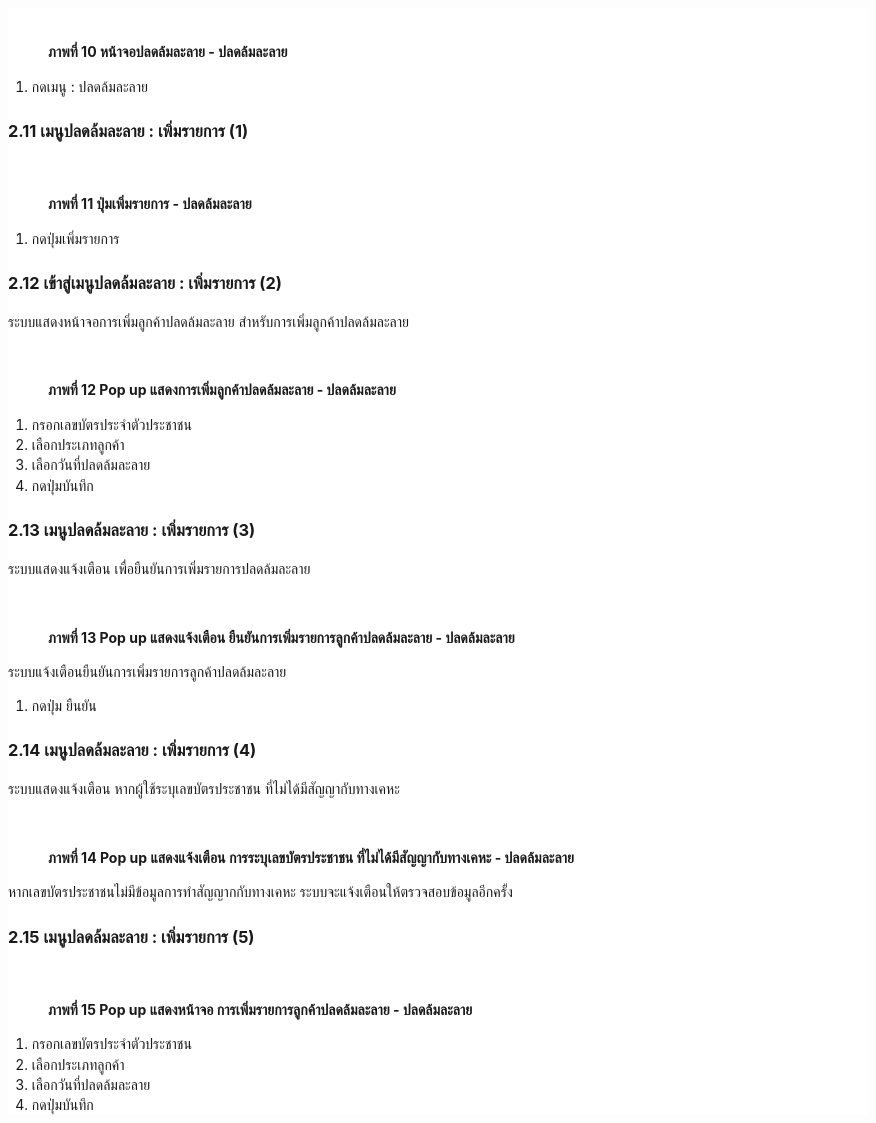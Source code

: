 <figure><img src="../.gitbook/assets/11 (13).png" alt="" width="563"><figcaption><p><strong>ภาพที่ 10 หน้าจอปลดล้มละลาย - ปลดล้มละลาย</strong></p></figcaption></figure>

1. กดเมนู : ปลดล้มละลาย

### **2.11 เมนูปลดล้มละลาย : เพิ่มรายการ (1)** <a href="#toc171947777" id="toc171947777"></a>

<figure><img src="../.gitbook/assets/12 (13).png" alt="" width="563"><figcaption><p><strong>ภาพที่ 11 ปุ่มเพิ่มรายการ - ปลดล้มละลาย</strong></p></figcaption></figure>

1. กดปุ่มเพิ่มรายการ

### **2.12 เข้าสู่เมนูปลดล้มละลาย : เพิ่มรายการ (2)** <a href="#toc171946208" id="toc171946208"></a>

ระบบแสดงหน้าจอการเพิ่มลูกค้าปลดล้มละลาย สำหรับการเพิ่มลูกค้าปลดล้มละลาย

<figure><img src="../.gitbook/assets/13 (13).png" alt="" width="563"><figcaption><p><strong>ภาพที่ 12 Pop up แสดงการเพิ่มลูกค้าปลดล้มละลาย - ปลดล้มละลาย</strong></p></figcaption></figure>

1. กรอกเลขบัตรประจำตัวประชาชน
2. เลือกประเภทลูกค้า
3. เลือกวันที่ปลดล้มละลาย
4. กดปุ่มบันทึก

### **2.13 เมนูปลดล้มละลาย : เพิ่มรายการ (3)** <a href="#toc171947779" id="toc171947779"></a>

ระบบแสดงแจ้งเตือน เพื่อยืนยันการเพิ่มรายการปลดล้มละลาย

<figure><img src="../.gitbook/assets/14 (13).png" alt="" width="563"><figcaption><p><strong>ภาพที่ 13 Pop up แสดงแจ้งเตือน ยืนยันการเพิ่มรายการลูกค้าปลดล้มละลาย - ปลดล้มละลาย</strong></p></figcaption></figure>

ระบบแจ้งเตือนยืนยันการเพิ่มรายการลูกค้าปลดล้มละลาย

1. กดปุ่ม ยืนยัน

### **2.14 เมนูปลดล้มละลาย : เพิ่มรายการ (4)** <a href="#toc171947780" id="toc171947780"></a>

ระบบแสดงแจ้งเตือน หากผู้ใช้ระบุเลขบัตรประชาชน ที่ไม่ได้มีสัญญากับทางเคหะ

<figure><img src="../.gitbook/assets/15 (13).png" alt="" width="563"><figcaption><p><strong>ภาพที่ 14 Pop up แสดงแจ้งเตือน การระบุเลขบัตรประชาชน ที่ไม่ได้มีสัญญากับทางเคหะ - ปลดล้มละลาย</strong></p></figcaption></figure>

หากเลขบัตรประชาชนไม่มีข้อมูลการทำสัญญากกับทางเคหะ ระบบจะแจ้งเตือนให้ตรวจสอบข้อมูลอีกครั้ง

### **2.15 เมนูปลดล้มละลาย : เพิ่มรายการ (5)** <a href="#toc171947781" id="toc171947781"></a>

<figure><img src="../.gitbook/assets/16 (13).png" alt="" width="563"><figcaption><p><strong>ภาพที่ 15 Pop up แสดงหน้าจอ การเพิ่มรายการลูกค้าปลดล้มละลาย - ปลดล้มละลาย</strong></p></figcaption></figure>

1. กรอกเลขบัตรประจำตัวประชาชน
2. เลือกประเภทลูกค้า
3. เลือกวันที่ปลดล้มละลาย
4. กดปุ่มบันทึก

